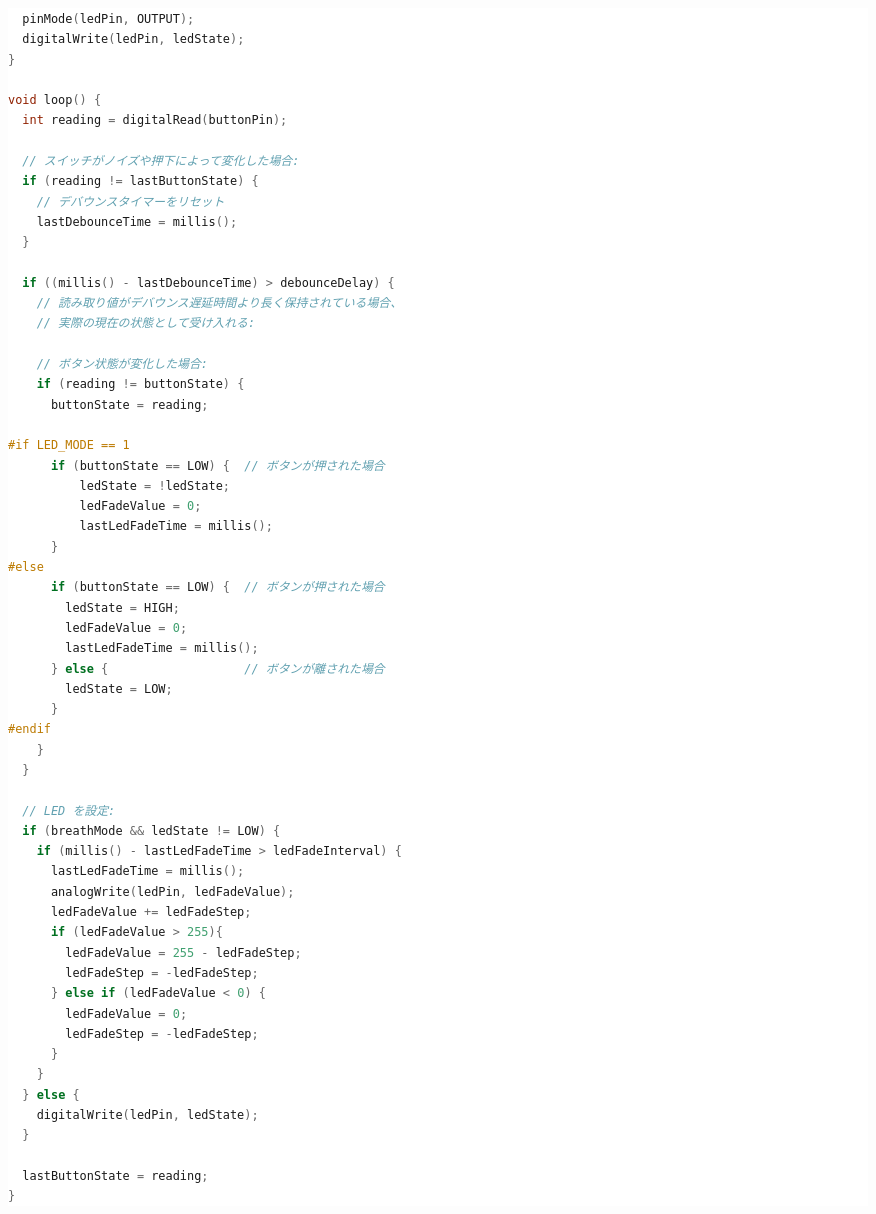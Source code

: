 ```cpp
  pinMode(ledPin, OUTPUT);
  digitalWrite(ledPin, ledState);
}

void loop() {
  int reading = digitalRead(buttonPin);

  // スイッチがノイズや押下によって変化した場合:
  if (reading != lastButtonState) {
    // デバウンスタイマーをリセット
    lastDebounceTime = millis();
  }

  if ((millis() - lastDebounceTime) > debounceDelay) {
    // 読み取り値がデバウンス遅延時間より長く保持されている場合、
    // 実際の現在の状態として受け入れる:

    // ボタン状態が変化した場合:
    if (reading != buttonState) {
      buttonState = reading;

#if LED_MODE == 1
      if (buttonState == LOW) {  // ボタンが押された場合
          ledState = !ledState;
          ledFadeValue = 0;
          lastLedFadeTime = millis();
      }
#else
      if (buttonState == LOW) {  // ボタンが押された場合
        ledState = HIGH;
        ledFadeValue = 0;
        lastLedFadeTime = millis();
      } else {                   // ボタンが離された場合
        ledState = LOW;
      }
#endif
    }
  }

  // LED を設定:
  if (breathMode && ledState != LOW) {
    if (millis() - lastLedFadeTime > ledFadeInterval) {
      lastLedFadeTime = millis();
      analogWrite(ledPin, ledFadeValue);
      ledFadeValue += ledFadeStep;
      if (ledFadeValue > 255){
        ledFadeValue = 255 - ledFadeStep;
        ledFadeStep = -ledFadeStep;
      } else if (ledFadeValue < 0) {
        ledFadeValue = 0;
        ledFadeStep = -ledFadeStep;
      }
    }
  } else {
    digitalWrite(ledPin, ledState);
  }

  lastButtonState = reading;
}
```
